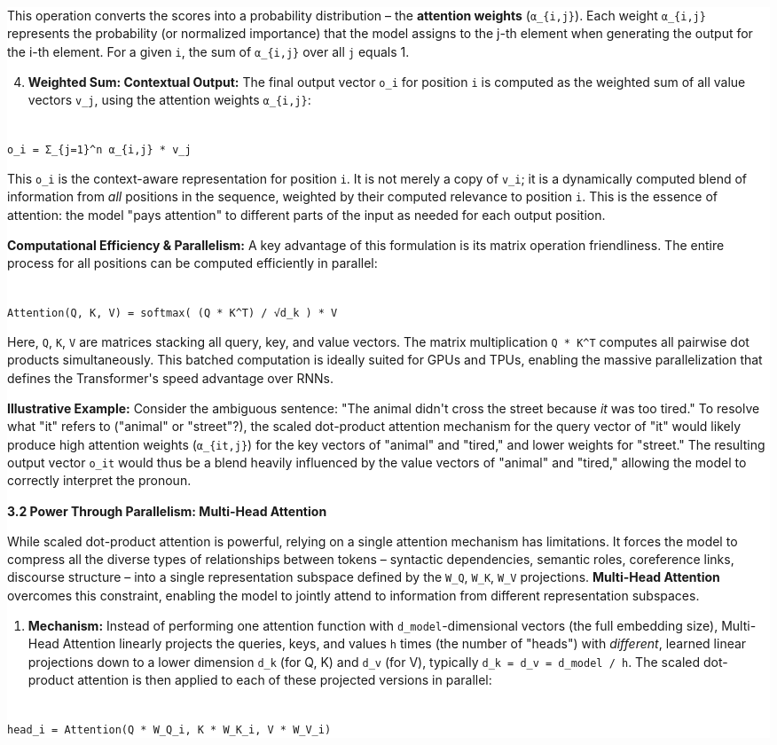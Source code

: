 This operation converts the scores into a probability distribution – the **attention weights** (`α_{i,j}`). Each weight `α_{i,j}` represents the probability (or normalized importance) that the model assigns to the j-th element when generating the output for the i-th element. For a given `i`, the sum of `α_{i,j}` over all `j` equals 1.

4.  **Weighted Sum: Contextual Output:** The final output vector `o_i` for position `i` is computed as the weighted sum of all value vectors `v_j`, using the attention weights `α_{i,j}`:

```

o_i = Σ_{j=1}^n α_{i,j} * v_j

```

This `o_i` is the context-aware representation for position `i`. It is not merely a copy of `v_i`; it is a dynamically computed blend of information from *all* positions in the sequence, weighted by their computed relevance to position `i`. This is the essence of attention: the model "pays attention" to different parts of the input as needed for each output position.

**Computational Efficiency & Parallelism:** A key advantage of this formulation is its matrix operation friendliness. The entire process for all positions can be computed efficiently in parallel:

```

Attention(Q, K, V) = softmax( (Q * K^T) / √d_k ) * V

```

Here, `Q`, `K`, `V` are matrices stacking all query, key, and value vectors. The matrix multiplication `Q * K^T` computes all pairwise dot products simultaneously. This batched computation is ideally suited for GPUs and TPUs, enabling the massive parallelization that defines the Transformer's speed advantage over RNNs.

**Illustrative Example:** Consider the ambiguous sentence: "The animal didn't cross the street because *it* was too tired." To resolve what "it" refers to ("animal" or "street"?), the scaled dot-product attention mechanism for the query vector of "it" would likely produce high attention weights (`α_{it,j}`) for the key vectors of "animal" and "tired," and lower weights for "street." The resulting output vector `o_it` would thus be a blend heavily influenced by the value vectors of "animal" and "tired," allowing the model to correctly interpret the pronoun.

**3.2 Power Through Parallelism: Multi-Head Attention**

While scaled dot-product attention is powerful, relying on a single attention mechanism has limitations. It forces the model to compress all the diverse types of relationships between tokens – syntactic dependencies, semantic roles, coreference links, discourse structure – into a single representation subspace defined by the `W_Q`, `W_K`, `W_V` projections. **Multi-Head Attention** overcomes this constraint, enabling the model to jointly attend to information from different representation subspaces.

1.  **Mechanism:** Instead of performing one attention function with `d_model`-dimensional vectors (the full embedding size), Multi-Head Attention linearly projects the queries, keys, and values `h` times (the number of "heads") with *different*, learned linear projections down to a lower dimension `d_k` (for Q, K) and `d_v` (for V), typically `d_k = d_v = d_model / h`. The scaled dot-product attention is then applied to each of these projected versions in parallel:

```

head_i = Attention(Q * W_Q_i, K * W_K_i, V * W_V_i)

```
